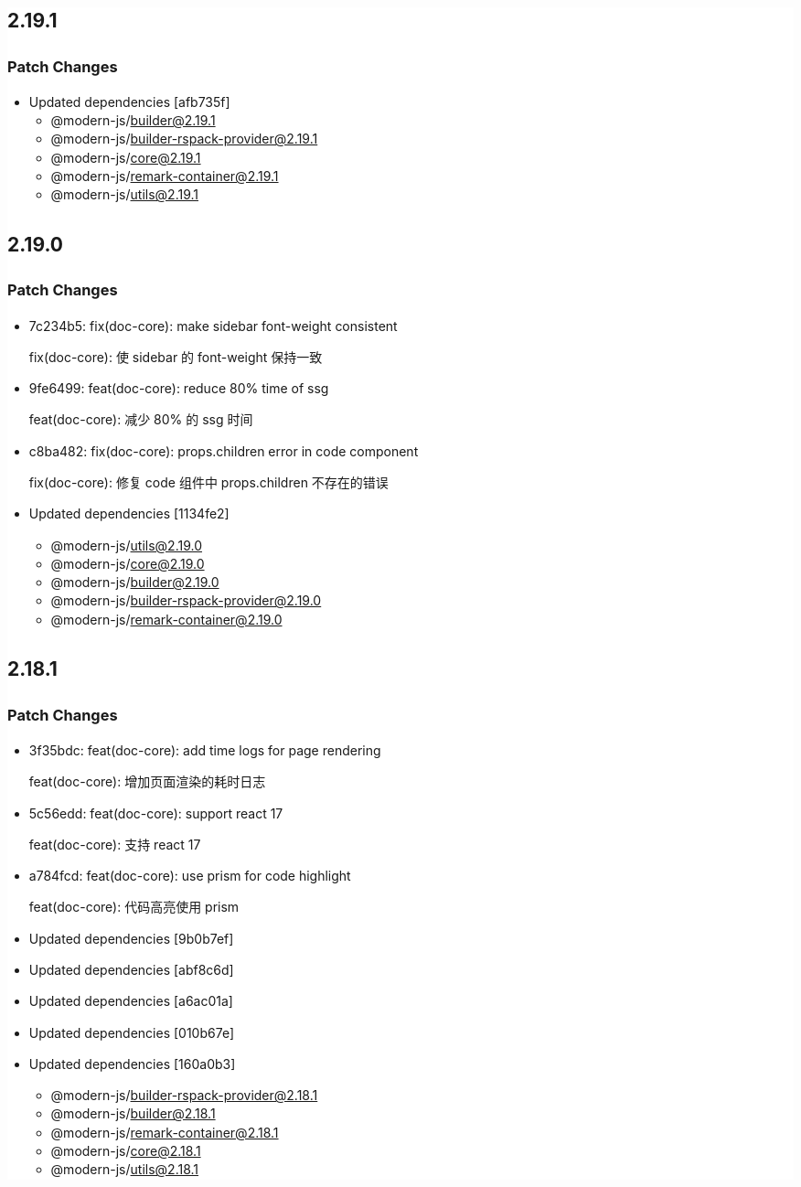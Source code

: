 ## 2.19.1

### Patch Changes

- Updated dependencies [afb735f]
  - @modern-js/builder@2.19.1
  - @modern-js/builder-rspack-provider@2.19.1
  - @modern-js/core@2.19.1
  - @modern-js/remark-container@2.19.1
  - @modern-js/utils@2.19.1

## 2.19.0

### Patch Changes

- 7c234b5: fix(doc-core): make sidebar font-weight consistent

  fix(doc-core): 使 sidebar 的 font-weight 保持一致

- 9fe6499: feat(doc-core): reduce 80% time of ssg

  feat(doc-core): 减少 80% 的 ssg 时间

- c8ba482: fix(doc-core): props.children error in code component

  fix(doc-core): 修复 code 组件中 props.children 不存在的错误

- Updated dependencies [1134fe2]
  - @modern-js/utils@2.19.0
  - @modern-js/core@2.19.0
  - @modern-js/builder@2.19.0
  - @modern-js/builder-rspack-provider@2.19.0
  - @modern-js/remark-container@2.19.0

## 2.18.1

### Patch Changes

- 3f35bdc: feat(doc-core): add time logs for page rendering

  feat(doc-core): 增加页面渲染的耗时日志

- 5c56edd: feat(doc-core): support react 17

  feat(doc-core): 支持 react 17

- a784fcd: feat(doc-core): use prism for code highlight

  feat(doc-core): 代码高亮使用 prism

- Updated dependencies [9b0b7ef]
- Updated dependencies [abf8c6d]
- Updated dependencies [a6ac01a]
- Updated dependencies [010b67e]
- Updated dependencies [160a0b3]
  - @modern-js/builder-rspack-provider@2.18.1
  - @modern-js/builder@2.18.1
  - @modern-js/remark-container@2.18.1
  - @modern-js/core@2.18.1
  - @modern-js/utils@2.18.1
